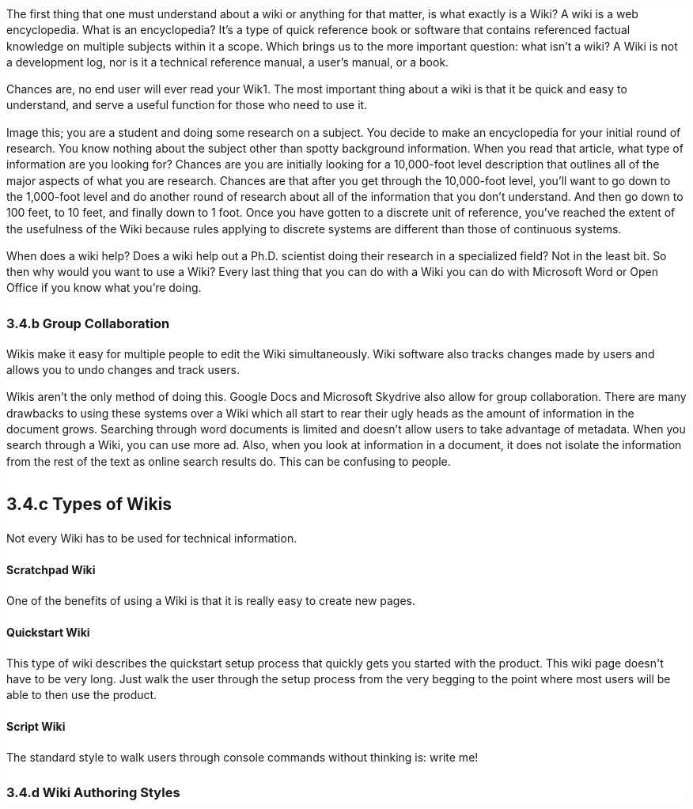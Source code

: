 The first thing that one must understand about a wiki or anything for that matter, is what exactly is a Wiki? A wiki is a web encyclopedia. What is an encyclopedia? It’s a type of quick reference book or software that contains referenced factual knowledge on multiple subjects within it a scope. Which brings us to the more important question: what isn’t a wiki? A Wiki is not a development log, nor is it a technical reference manual, a user’s manual, or a book.

Chances are, no end user will ever read your Wik1. The most important thing about a wiki is that it be quick and easy to understand, and serve a useful function for those who need to use it.

Image this; you are a student and doing some research on a subject. You decide to make an encyclopedia for your initial round of research. You know nothing about the subject other than spotty background information. When you read that article, what type of information are you looking for? Chances are you are initially looking for a 10,000-foot level description that outlines all of the major aspects of what you are research. Chances are that after you get through the 10,000-foot level, you’ll want to go down to the 1,000-foot level and do another round of research about all of the information that you don’t understand. And then go down to 100 feet, to 10 feet, and finally down to 1 foot. Once you have gotten to a discrete unit of reference, you’ve reached the extent of the usefulness of the Wiki because rules applying to discrete systems are different than those of continuous systems.

When does a wiki help? Does a wiki help out a Ph.D. scientist doing their research in a specialized field? Not in the least bit. So then why would you want to use a Wiki? Every last thing that you can do with a Wiki you can do with Microsoft Word or Open Office if you know what you’re doing.

### 3.4.b Group Collaboration

Wikis make it easy for multiple people to edit the Wiki simultaneously. Wiki software also tracks changes made by users and allows you to undo changes and track users.

Wikis aren’t the only method of doing this. Google Docs and Microsoft Skydrive also allow for group collaboration. There are many drawbacks to using these systems over a Wiki which all start to rear their ugly heads as the amount of information in the document grows. Searching through word documents is limited and doesn’t allow users to take advantage of metadata. When you search through a Wiki, you can use more ad. Also, when you look at information in a document, it does not isolate the information from the rest of the text as online search results do. This can be confusing to people.

## 3.4.c Types of Wikis

Not every Wiki has to be used for technical information.

#### Scratchpad Wiki

One of the benefits of using a Wiki is that it is really easy to create new pages.

#### Quickstart Wiki

This type of wiki describes the quickstart setup process that quickly gets you started with the product. This wiki page doesn't have to be very long. Just walk the user through the setup process from the very begging to the point where most users will be able to then use the product.

#### Script Wiki

The standard style to walk users through console commands without thinking is: write me!

### 3.4.d Wiki Authoring Styles
